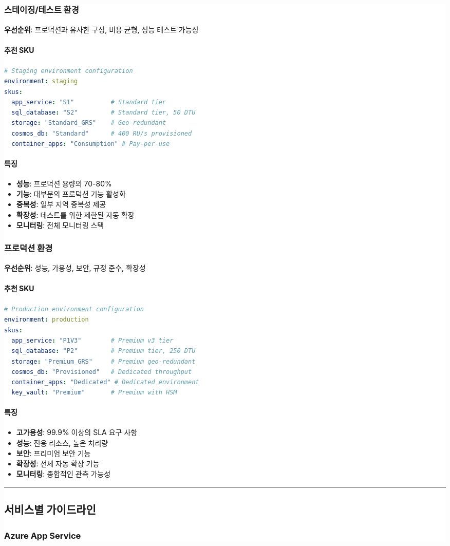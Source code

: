 ### 스테이징/테스트 환경

**우선순위**: 프로덕션과 유사한 구성, 비용 균형, 성능 테스트 가능성

#### 추천 SKU
```yaml
# Staging environment configuration
environment: staging
skus:
  app_service: "S1"          # Standard tier
  sql_database: "S2"         # Standard tier, 50 DTU
  storage: "Standard_GRS"    # Geo-redundant
  cosmos_db: "Standard"      # 400 RU/s provisioned
  container_apps: "Consumption" # Pay-per-use
```

#### 특징
- **성능**: 프로덕션 용량의 70-80%
- **기능**: 대부분의 프로덕션 기능 활성화
- **중복성**: 일부 지역 중복성 제공
- **확장성**: 테스트를 위한 제한된 자동 확장
- **모니터링**: 전체 모니터링 스택

### 프로덕션 환경

**우선순위**: 성능, 가용성, 보안, 규정 준수, 확장성

#### 추천 SKU
```yaml
# Production environment configuration
environment: production
skus:
  app_service: "P1V3"        # Premium v3 tier
  sql_database: "P2"         # Premium tier, 250 DTU
  storage: "Premium_GRS"     # Premium geo-redundant
  cosmos_db: "Provisioned"   # Dedicated throughput
  container_apps: "Dedicated" # Dedicated environment
  key_vault: "Premium"       # Premium with HSM
```

#### 특징
- **고가용성**: 99.9% 이상의 SLA 요구 사항
- **성능**: 전용 리소스, 높은 처리량
- **보안**: 프리미엄 보안 기능
- **확장성**: 전체 자동 확장 기능
- **모니터링**: 종합적인 관측 가능성

---

## 서비스별 가이드라인

### Azure App Service
